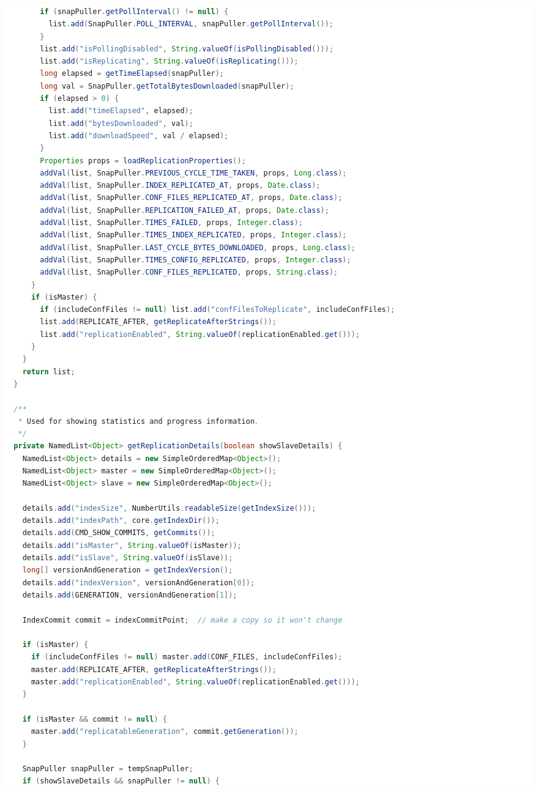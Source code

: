 ```java
        if (snapPuller.getPollInterval() != null) {
          list.add(SnapPuller.POLL_INTERVAL, snapPuller.getPollInterval());
        }
        list.add("isPollingDisabled", String.valueOf(isPollingDisabled()));
        list.add("isReplicating", String.valueOf(isReplicating()));
        long elapsed = getTimeElapsed(snapPuller);
        long val = SnapPuller.getTotalBytesDownloaded(snapPuller);
        if (elapsed > 0) {
          list.add("timeElapsed", elapsed);
          list.add("bytesDownloaded", val);
          list.add("downloadSpeed", val / elapsed);
        }
        Properties props = loadReplicationProperties();
        addVal(list, SnapPuller.PREVIOUS_CYCLE_TIME_TAKEN, props, Long.class);
        addVal(list, SnapPuller.INDEX_REPLICATED_AT, props, Date.class);
        addVal(list, SnapPuller.CONF_FILES_REPLICATED_AT, props, Date.class);
        addVal(list, SnapPuller.REPLICATION_FAILED_AT, props, Date.class);
        addVal(list, SnapPuller.TIMES_FAILED, props, Integer.class);
        addVal(list, SnapPuller.TIMES_INDEX_REPLICATED, props, Integer.class);
        addVal(list, SnapPuller.LAST_CYCLE_BYTES_DOWNLOADED, props, Long.class);
        addVal(list, SnapPuller.TIMES_CONFIG_REPLICATED, props, Integer.class);
        addVal(list, SnapPuller.CONF_FILES_REPLICATED, props, String.class);
      }
      if (isMaster) {
        if (includeConfFiles != null) list.add("confFilesToReplicate", includeConfFiles);
        list.add(REPLICATE_AFTER, getReplicateAfterStrings());
        list.add("replicationEnabled", String.valueOf(replicationEnabled.get()));
      }
    }
    return list;
  }

  /**
   * Used for showing statistics and progress information.
   */
  private NamedList<Object> getReplicationDetails(boolean showSlaveDetails) {
    NamedList<Object> details = new SimpleOrderedMap<Object>();
    NamedList<Object> master = new SimpleOrderedMap<Object>();
    NamedList<Object> slave = new SimpleOrderedMap<Object>();

    details.add("indexSize", NumberUtils.readableSize(getIndexSize()));
    details.add("indexPath", core.getIndexDir());
    details.add(CMD_SHOW_COMMITS, getCommits());
    details.add("isMaster", String.valueOf(isMaster));
    details.add("isSlave", String.valueOf(isSlave));
    long[] versionAndGeneration = getIndexVersion();
    details.add("indexVersion", versionAndGeneration[0]);
    details.add(GENERATION, versionAndGeneration[1]);

    IndexCommit commit = indexCommitPoint;  // make a copy so it won't change

    if (isMaster) {
      if (includeConfFiles != null) master.add(CONF_FILES, includeConfFiles);
      master.add(REPLICATE_AFTER, getReplicateAfterStrings());
      master.add("replicationEnabled", String.valueOf(replicationEnabled.get()));
    }

    if (isMaster && commit != null) {
      master.add("replicatableGeneration", commit.getGeneration());
    }

    SnapPuller snapPuller = tempSnapPuller;
    if (showSlaveDetails && snapPuller != null) {
```